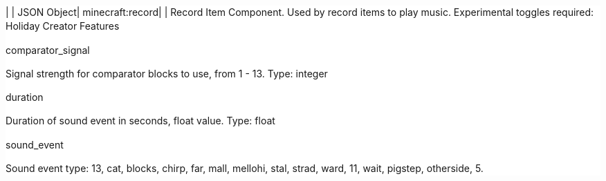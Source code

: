  |
| JSON Object| minecraft:record| | Record Item Component.  Used by record items to play music. 
Experimental toggles required: Holiday Creator Features<br/>

comparator_signal

Signal strength for comparator blocks to use, from 1 - 13.
Type: integer



duration

Duration of sound event in seconds, float value.
Type: float



sound_event

Sound event type: 13, cat, blocks, chirp, far, mall, mellohi, stal, strad, ward, 11, wait, pigstep, otherside, 5.